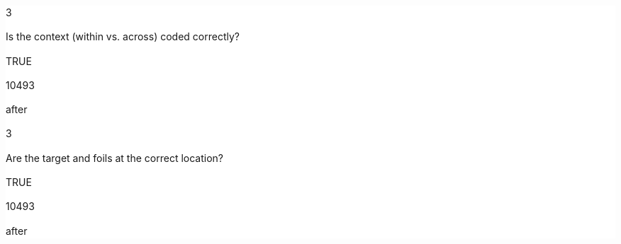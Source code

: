 3

</td>

<td style="text-align:left;">

Is the context (within vs. across) coded correctly?

</td>

<td style="text-align:left;">

TRUE

</td>

</tr>

<tr>

<td style="text-align:right;">

10493

</td>

<td style="text-align:left;">

after

</td>

<td style="text-align:right;">

3

</td>

<td style="text-align:left;">

Are the target and foils at the correct location?

</td>

<td style="text-align:left;">

TRUE

</td>

</tr>

<tr>

<td style="text-align:right;">

10493

</td>

<td style="text-align:left;">

after

</td>
